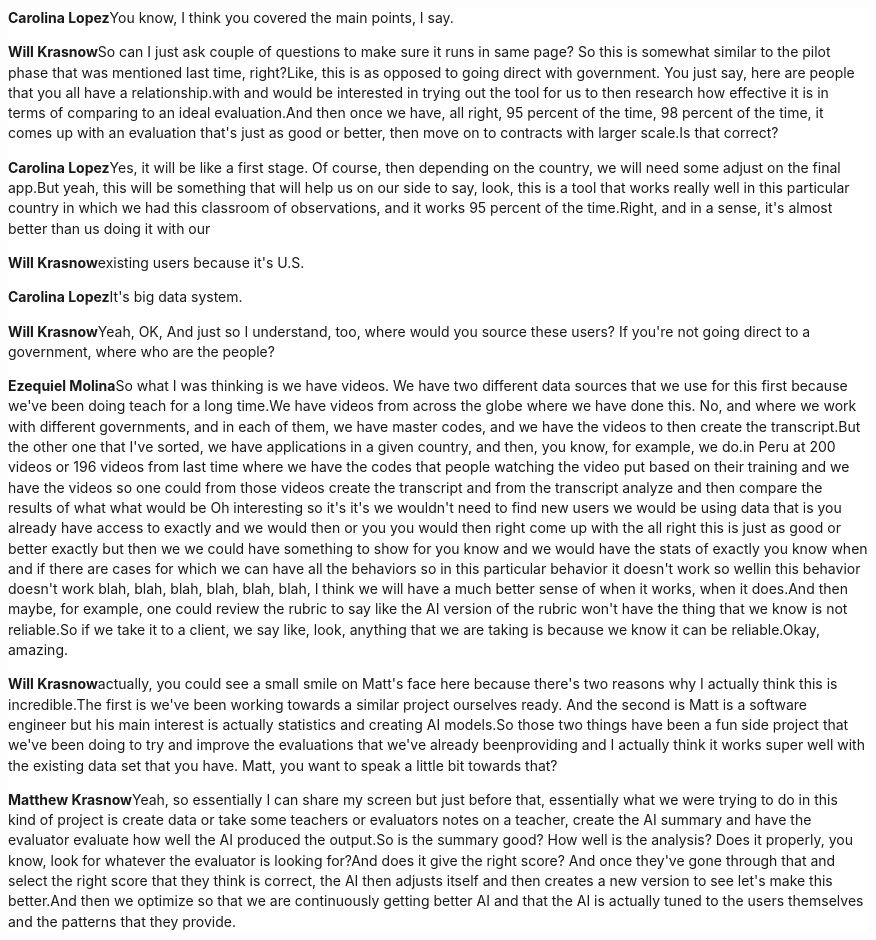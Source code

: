 **Carolina Lopez**You know, I think you covered the main points, I say.

**Will Krasnow**So can I just ask couple of questions to make sure it runs in same page? So this is somewhat similar to the pilot phase that was mentioned last time, right?Like, this is as opposed to going direct with government. You just say, here are people that you all have a relationship.with and would be interested in trying out the tool for us to then research how effective it is in terms of comparing to an ideal evaluation.And then once we have, all right, 95 percent of the time, 98 percent of the time, it comes up with an evaluation that's just as good or better, then move on to contracts with larger scale.Is that correct?

**Carolina Lopez**Yes, it will be like a first stage. Of course, then depending on the country, we will need some adjust on the final app.But yeah, this will be something that will help us on our side to say, look, this is a tool that works really well in this particular country in which we had this classroom of observations, and it works 95 percent of the time.Right, and in a sense, it's almost better than us doing it with our

**Will Krasnow**existing users because it's U.S.

**Carolina Lopez**It's big data system.

**Will Krasnow**Yeah, OK, And just so I understand, too, where would you source these users? If you're not going direct to a government, where who are the people?

**Ezequiel Molina**So what I was thinking is we have videos. We have two different data sources that we use for this first because we've been doing teach for a long time.We have videos from across the globe where we have done this. No, and where we work with different governments, and in each of them, we have master codes, and we have the videos to then create the transcript.But the other one that I've sorted, we have applications in a given country, and then, you know, for example, we do.in Peru at 200 videos or 196 videos from last time where we have the codes that people watching the video put based on their training and we have the videos so one could from those videos create the transcript and from the transcript analyze and then compare the results of what what would be Oh interesting so it's it's we wouldn't need to find new users we would be using data that is you already have access to exactly and we would then or you you would then right come up with the all right this is just as good or better exactly but then we we could have something to show for you know and we would have the stats of exactly you know when and if there are cases for which we can have all the behaviors so in this particular behavior it doesn't work so wellin this behavior doesn't work blah, blah, blah, blah, blah, blah, I think we will have a much better sense of when it works, when it does.And then maybe, for example, one could review the rubric to say like the AI version of the rubric won't have the thing that we know is not reliable.So if we take it to a client, we say like, look, anything that we are taking is because we know it can be reliable.Okay, amazing.

**Will Krasnow**actually, you could see a small smile on Matt's face here because there's two reasons why I actually think this is incredible.The first is we've been working towards a similar project ourselves ready. And the second is Matt is a software engineer but his main interest is actually statistics and creating AI models.So those two things have been a fun side project that we've been doing to try and improve the evaluations that we've already beenproviding and I actually think it works super well with the existing data set that you have. Matt, you want to speak a little bit towards that?

**Matthew Krasnow**Yeah, so essentially I can share my screen but just before that, essentially what we were trying to do in this kind of project is create data or take some teachers or evaluators notes on a teacher, create the AI summary and have the evaluator evaluate how well the AI produced the output.So is the summary good? How well is the analysis? Does it properly, you know, look for whatever the evaluator is looking for?And does it give the right score? And once they've gone through that and select the right score that they think is correct, the AI then adjusts itself and then creates a new version to see let's make this better.And then we optimize so that we are continuously getting better AI and that the AI is actually tuned to the users themselves and the patterns that they provide.
